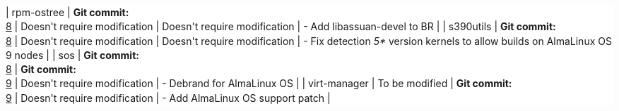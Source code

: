 | rpm-ostree                  | <b>Git commit:</b><br>[8](https://git.almalinux.org/rpms/rpm-ostree/commit/bf2f06b445140c9786e1fe50301a734e6094b77c)    | Doesn't require modification                                                                                                          | Doesn't require modification                                                                                                           | - Add libassuan-devel to BR                                                                                                      |
| s390utils                   | <b>Git commit:</b><br>[8](https://git.almalinux.org/rpms/s390utils/commit/7c6a3e182f09e2f141b0460e7bb2190dc27b4c80)     | Doesn't require modification                                                                                                          | Doesn't require modification                                                                                                           | - Fix detection <i>5\*</i> version kernels to allow builds on AlmaLinux OS 9 nodes                                               |
| sos                         | <b>Git commit:</b><br>[8](https://git.almalinux.org/rpms/sos/commit/8fdc9d3543771d26499222fdfa5741ca572f9891)           | <b>Git commit:</b><br> [9](https://git.almalinux.org/rpms/sos/commit/385c4f2abae810a33832f11c39e1c27dfb52b4de)                        | Doesn't require modification                                                                                                           | - Debrand for AlmaLinux OS                                                                                                       |
| virt-manager                | To be modified                                                                                                          | <b>Git commit:</b><br>[9](https://git.almalinux.org/rpms/virt-manager/commit/811ee55238fb13fd132f18db1d45b72865b482c4)                | Doesn't require modification                                                                                                           | - Add AlmaLinux OS support patch                                                                                                 |
